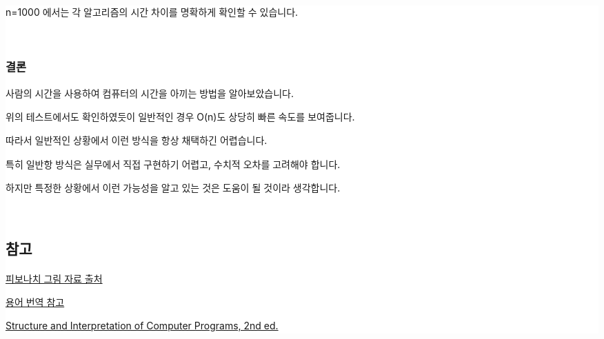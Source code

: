 n=1000 에서는 각 알고리즘의 시간 차이를 명확하게 확인할 수 있습니다.



<br>

### 결론

사람의 시간을 사용하여 컴퓨터의 시간을 아끼는 방법을 알아보았습니다.

위의 테스트에서도 확인하였듯이 일반적인 경우 O(n)도 상당히 빠른 속도를 보여줍니다.

따라서 일반적인 상황에서 이런 방식을 항상 채택하긴 어렵습니다.

특히 일반항 방식은 실무에서 직접 구현하기 어렵고, 수치적 오차를 고려해야 합니다.

 하지만 특정한 상황에서 이런 가능성을 알고 있는 것은 도움이 될 것이라 생각합니다.

<br>

## 참고

[피보나치 그림 자료 출처](https://medium.com/launch-school/recursive-fibonnaci-method-explained-d82215c5498e)

[용어 번역 참고](https://www.easyword.kr)

[Structure and Interpretation of Computer Programs, 2nd ed.](https://web.mit.edu/6.001/6.037/sicp.pdf)
